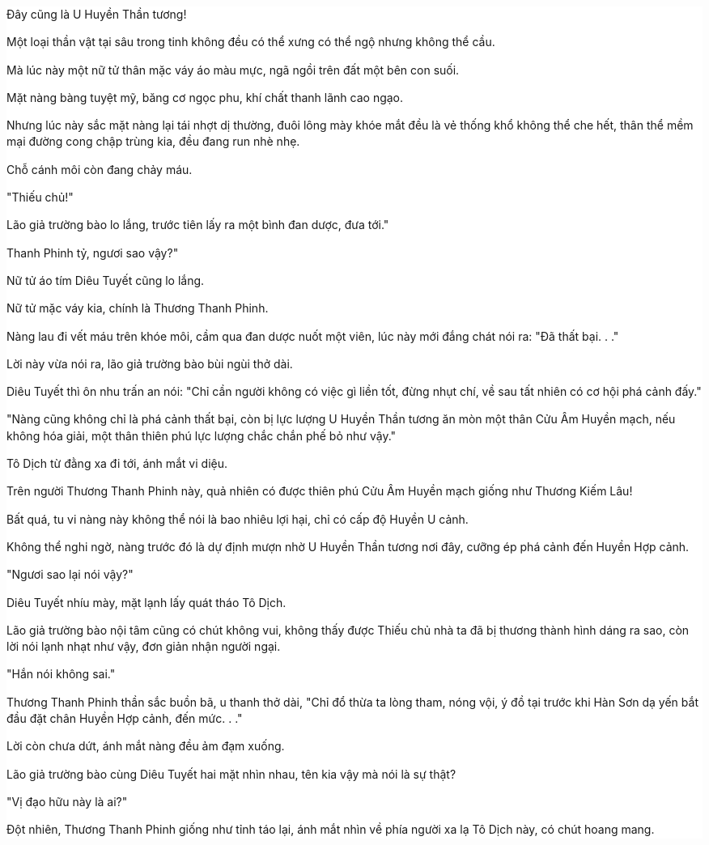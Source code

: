 Đây cũng là U Huyền Thần tương!

Một loại thần vật tại sâu trong tinh không đều có thể xưng có thể ngộ nhưng không thể cầu.

Mà lúc này một nữ tử thân mặc váy áo màu mực, ngã ngồi trên đất một bên con suối.

Mặt nàng bàng tuyệt mỹ, băng cơ ngọc phu, khí chất thanh lãnh cao ngạo.

Nhưng lúc này sắc mặt nàng lại tái nhợt dị thường, đuôi lông mày khóe mắt đều là vẻ thống khổ không thể che hết, thân thể mềm mại đường cong chập trùng kia, đều đang run nhè nhẹ.

Chỗ cánh môi còn đang chảy máu.

"Thiếu chủ!"

Lão giả trường bào lo lắng, trước tiên lấy ra một bình đan dược, đưa tới."

Thanh Phinh tỷ, ngươi sao vậy?"

Nữ tử áo tím Diêu Tuyết cũng lo lắng.

Nữ tử mặc váy kia, chính là Thương Thanh Phinh.

Nàng lau đi vết máu trên khóe môi, cầm qua đan dược nuốt một viên, lúc này mới đắng chát nói ra: "Đã thất bại. . ."

Lời này vừa nói ra, lão giả trường bào bùi ngùi thở dài.

Diêu Tuyết thì ôn nhu trấn an nói: "Chỉ cần người không có việc gì liền tốt, đừng nhụt chí, về sau tất nhiên có cơ hội phá cảnh đấy."

"Nàng cũng không chỉ là phá cảnh thất bại, còn bị lực lượng U Huyền Thần tương ăn mòn một thân Cửu Âm Huyền mạch, nếu không hóa giải, một thân thiên phú lực lượng chắc chắn phế bỏ như vậy."

Tô Dịch từ đằng xa đi tới, ánh mắt vi diệu.

Trên người Thương Thanh Phinh này, quả nhiên có được thiên phú Cửu Âm Huyền mạch giống như Thương Kiếm Lâu!

Bất quá, tu vi nàng này không thể nói là bao nhiêu lợi hại, chỉ có cấp độ Huyền U cảnh.

Không thể nghi ngờ, nàng trước đó là dự định mượn nhờ U Huyền Thần tương nơi đây, cưỡng ép phá cảnh đến Huyền Hợp cảnh.

"Ngươi sao lại nói vậy?"

Diêu Tuyết nhíu mày, mặt lạnh lấy quát tháo Tô Dịch.

Lão giả trường bào nội tâm cũng có chút không vui, không thấy được Thiếu chủ nhà ta đã bị thương thành hình dáng ra sao, còn lời nói lạnh nhạt như vậy, đơn giản nhận người ngại.

"Hắn nói không sai."

Thương Thanh Phinh thần sắc buồn bã, u thanh thở dài, "Chỉ đổ thừa ta lòng tham, nóng vội, ý đồ tại trước khi Hàn Sơn dạ yến bắt đầu đặt chân Huyền Hợp cảnh, đến mức. . ."

Lời còn chưa dứt, ánh mắt nàng đều ảm đạm xuống.

Lão giả trường bào cùng Diêu Tuyết hai mặt nhìn nhau, tên kia vậy mà nói là sự thật?

"Vị đạo hữu này là ai?"

Đột nhiên, Thương Thanh Phinh giống như tỉnh táo lại, ánh mắt nhìn về phía người xa lạ Tô Dịch này, có chút hoang mang.
